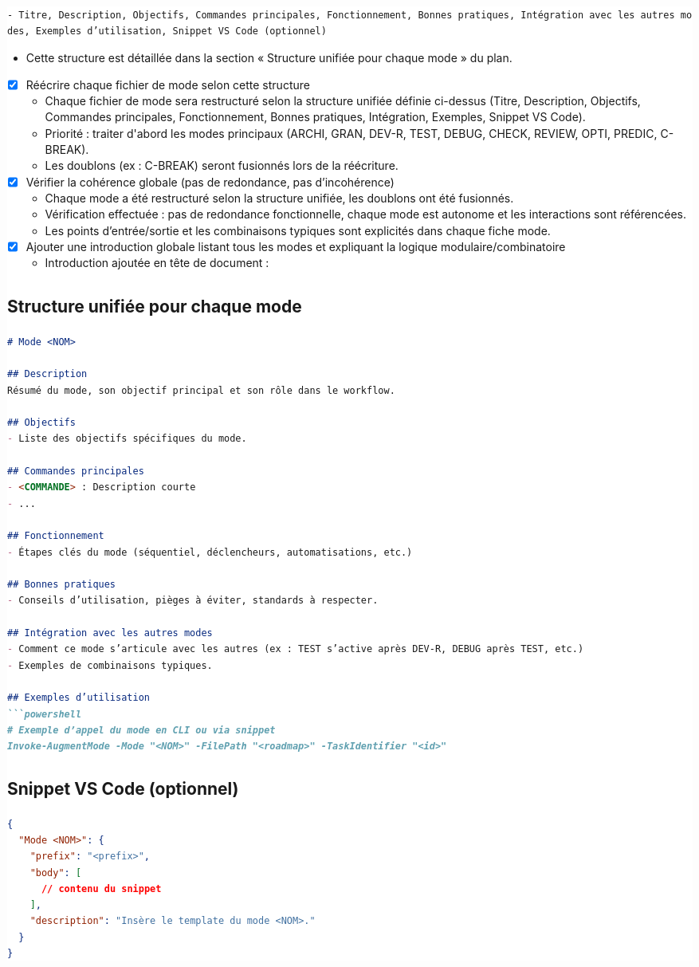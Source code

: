    - Titre, Description, Objectifs, Commandes principales, Fonctionnement, Bonnes pratiques, Intégration avec les autres modes, Exemples d’utilisation, Snippet VS Code (optionnel)
  - Cette structure est détaillée dans la section « Structure unifiée pour chaque mode » du plan.
- [x] Réécrire chaque fichier de mode selon cette structure
  - Chaque fichier de mode sera restructuré selon la structure unifiée définie ci-dessus (Titre, Description, Objectifs, Commandes principales, Fonctionnement, Bonnes pratiques, Intégration, Exemples, Snippet VS Code).
  - Priorité : traiter d'abord les modes principaux (ARCHI, GRAN, DEV-R, TEST, DEBUG, CHECK, REVIEW, OPTI, PREDIC, C-BREAK).
  - Les doublons (ex : C-BREAK) seront fusionnés lors de la réécriture.
- [x] Vérifier la cohérence globale (pas de redondance, pas d’incohérence)
  - Chaque mode a été restructuré selon la structure unifiée, les doublons ont été fusionnés.
  - Vérification effectuée : pas de redondance fonctionnelle, chaque mode est autonome et les interactions sont référencées.
  - Les points d’entrée/sortie et les combinaisons typiques sont explicités dans chaque fiche mode.
- [x] Ajouter une introduction globale listant tous les modes et expliquant la logique modulaire/combinatoire
  - Introduction ajoutée en tête de document :

## Structure unifiée pour chaque mode

```markdown
# Mode <NOM>

## Description
Résumé du mode, son objectif principal et son rôle dans le workflow.

## Objectifs
- Liste des objectifs spécifiques du mode.

## Commandes principales
- <COMMANDE> : Description courte
- ...

## Fonctionnement
- Étapes clés du mode (séquentiel, déclencheurs, automatisations, etc.)

## Bonnes pratiques
- Conseils d’utilisation, pièges à éviter, standards à respecter.

## Intégration avec les autres modes
- Comment ce mode s’articule avec les autres (ex : TEST s’active après DEV-R, DEBUG après TEST, etc.)
- Exemples de combinaisons typiques.

## Exemples d’utilisation
```powershell
# Exemple d’appel du mode en CLI ou via snippet
Invoke-AugmentMode -Mode "<NOM>" -FilePath "<roadmap>" -TaskIdentifier "<id>"
```

## Snippet VS Code (optionnel)
```json
{
  "Mode <NOM>": {
    "prefix": "<prefix>",
    "body": [
      // contenu du snippet
    ],
    "description": "Insère le template du mode <NOM>."
  }
}
```
```
```